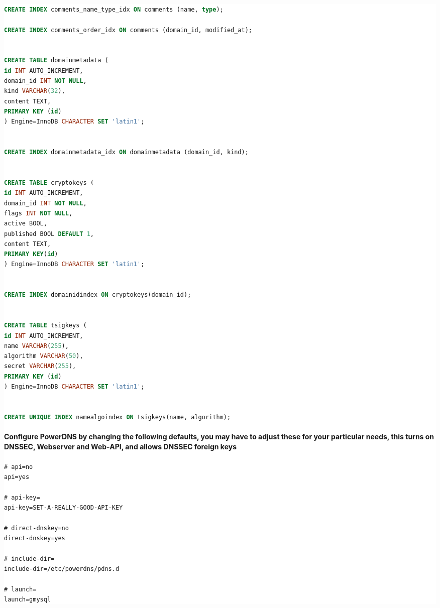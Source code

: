 ```sql
CREATE INDEX comments_name_type_idx ON comments (name, type);

CREATE INDEX comments_order_idx ON comments (domain_id, modified_at);


CREATE TABLE domainmetadata (
id INT AUTO_INCREMENT,
domain_id INT NOT NULL,
kind VARCHAR(32),
content TEXT,
PRIMARY KEY (id)
) Engine=InnoDB CHARACTER SET 'latin1';


CREATE INDEX domainmetadata_idx ON domainmetadata (domain_id, kind);


CREATE TABLE cryptokeys (
id INT AUTO_INCREMENT,
domain_id INT NOT NULL,
flags INT NOT NULL,
active BOOL,
published BOOL DEFAULT 1,
content TEXT,
PRIMARY KEY(id)
) Engine=InnoDB CHARACTER SET 'latin1';


CREATE INDEX domainidindex ON cryptokeys(domain_id);


CREATE TABLE tsigkeys (
id INT AUTO_INCREMENT,
name VARCHAR(255),
algorithm VARCHAR(50),
secret VARCHAR(255),
PRIMARY KEY (id)
) Engine=InnoDB CHARACTER SET 'latin1';


CREATE UNIQUE INDEX namealgoindex ON tsigkeys(name, algorithm);
```



#### Configure PowerDNS by changing the following defaults, you may have to adjust these for your particular needs, this turns on DNSSEC, Webserver and Web-API, and allows DNSSEC foreign keys

```
# api=no
api=yes

# api-key=
api-key=SET-A-REALLY-GOOD-API-KEY

# direct-dnskey=no
direct-dnskey=yes

# include-dir=
include-dir=/etc/powerdns/pdns.d

# launch=
launch=gmysql
```